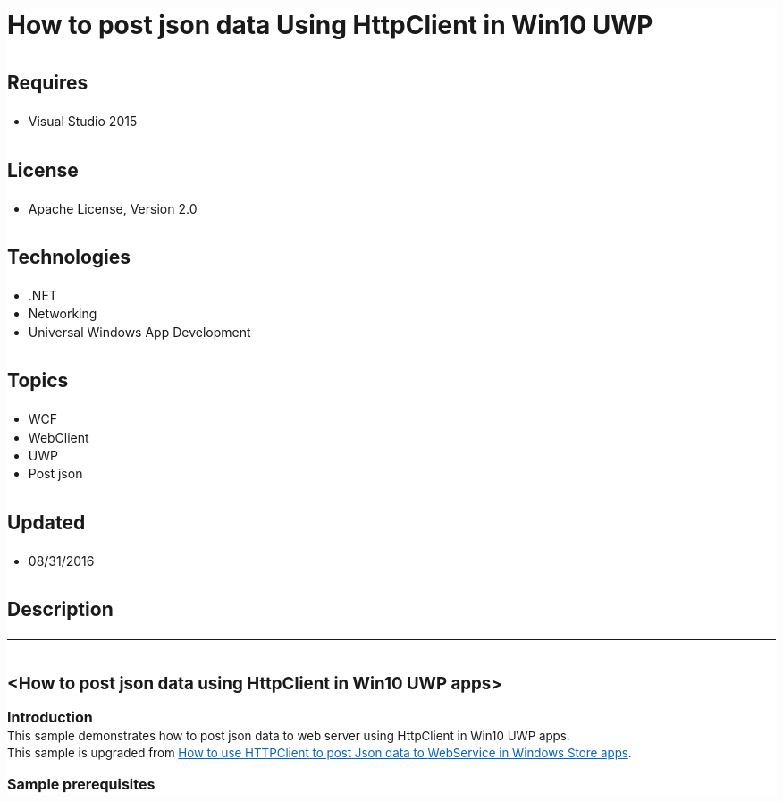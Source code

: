 # How to post json data Using HttpClient in Win10 UWP
## Requires
- Visual Studio 2015
## License
- Apache License, Version 2.0
## Technologies
- .NET
- Networking
- Universal Windows App Development
## Topics
- WCF
- WebClient
- UWP
- Post json
## Updated
- 08/31/2016
## Description

<hr>
<div><a href="http://blogs.msdn.com/b/onecode" style="margin-top:3px"><img src="-onecodesampletopbanner" alt="">
</a></div>
<p style="margin-left:0pt; margin-right:0pt; margin-top:0pt; margin-bottom:.0001pt; font-size:10.0pt; direction:ltr; unicode-bidi:normal">
<span style="font-weight:bold; font-size:14pt"><span style="font-weight:bold; font-size:14pt">&lt;How to
</span><span style="font-weight:bold; font-size:14pt">post</span><span style="font-weight:bold; font-size:14pt">
</span><span style="font-weight:bold; font-size:14pt">json</span><span style="font-weight:bold; font-size:14pt"> data using
</span><span style="font-weight:bold; font-size:14pt">HttpClient</span><span style="font-weight:bold; font-size:14pt"> in Win10 UWP apps</span><span style="font-weight:bold; font-size:14pt">&gt;</span></span></p>
<p style="margin-left:0pt; margin-right:0pt; margin-top:10pt; margin-bottom:.0001pt; font-size:10.0pt; direction:ltr; unicode-bidi:normal">
<span style="font-weight:bold; font-size:12pt"><span style="font-weight:bold; font-size:12pt">Introduction
</span></span></p>
<p style="margin-left:0pt; margin-right:0pt; margin-top:0pt; margin-bottom:.0001pt; font-size:10.0pt; direction:ltr; unicode-bidi:normal">
<span><span>This</span><span> sample demonstrates how to post </span><span>json</span><span> data to web server using
</span><span>HttpClient</span><span> in Win10 UWP apps.</span></span></p>
<p style="margin-left:0pt; margin-right:0pt; margin-top:0pt; margin-bottom:.0001pt; font-size:10.0pt; direction:ltr; unicode-bidi:normal">
<span><span>This sample is upgraded from </span><a href="https://code.msdn.microsoft.com/How-to-use-HttpClient-to-b9289836" style="text-decoration:none"><span style="color:#0563c1; text-decoration:underline">How to use HTTPClient to post Json data to
</span><span style="color:#0563c1; text-decoration:underline">W</span><span style="color:#0563c1; text-decoration:underline">ebService in Windows Store apps</span></a><span>.</span></span></p>
<p style="margin-left:0pt; margin-right:0pt; margin-top:10pt; margin-bottom:.0001pt; font-size:10.0pt; direction:ltr; unicode-bidi:normal">
<span style="font-weight:bold; font-size:12pt"><span style="font-weight:bold; font-size:12pt">Sample prerequisites</span></span></p>
<p style="margin-left:0pt; margin-right:0pt; margin-top:0pt; margin-bottom:.0001pt; font-size:10.0pt; direction:ltr; unicode-bidi:normal">